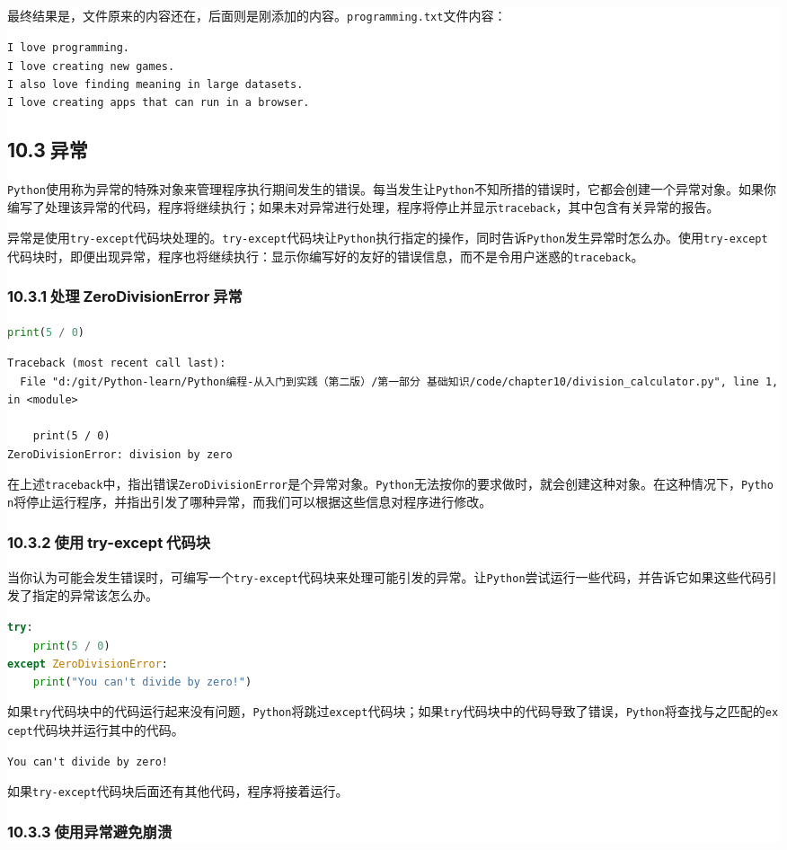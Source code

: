 最终结果是，文件原来的内容还在，后面则是刚添加的内容。`programming.txt`文件内容：

```
I love programming.
I love creating new games.
I also love finding meaning in large datasets.
I love creating apps that can run in a browser.
```

## 10.3 异常

`Python`使用称为异常的特殊对象来管理程序执行期间发生的错误。每当发生让`Python`不知所措的错误时，它都会创建一个异常对象。如果你编写了处理该异常的代码，程序将继续执行；如果未对异常进行处理，程序将停止并显示`traceback`，其中包含有关异常的报告。

异常是使用`try-except`代码块处理的。`try-except`代码块让`Python`执行指定的操作，同时告诉`Python`发生异常时怎么办。使用`try-except`代码块时，即便出现异常，程序也将继续执行：显示你编写好的友好的错误信息，而不是令用户迷惑的`traceback`。

### 10.3.1 处理 ZeroDivisionError 异常

```python
print(5 / 0)
```

```
Traceback (most recent call last):
  File "d:/git/Python-learn/Python编程-从入门到实践（第二版）/第一部分 基础知识/code/chapter10/division_calculator.py", line 1, in <module>

    print(5 / 0)
ZeroDivisionError: division by zero
```

在上述`traceback`中，指出错误`ZeroDivisionError`是个异常对象。`Python`无法按你的要求做时，就会创建这种对象。在这种情况下，`Python`将停止运行程序，并指出引发了哪种异常，而我们可以根据这些信息对程序进行修改。

### 10.3.2 使用 try-except 代码块

当你认为可能会发生错误时，可编写一个`try-except`代码块来处理可能引发的异常。让`Python`尝试运行一些代码，并告诉它如果这些代码引发了指定的异常该怎么办。

```python
try:
    print(5 / 0)
except ZeroDivisionError:
    print("You can't divide by zero!")
```

如果`try`代码块中的代码运行起来没有问题，`Python`将跳过`except`代码块；如果`try`代码块中的代码导致了错误，`Python`将查找与之匹配的`except`代码块并运行其中的代码。

```
You can't divide by zero!
```

如果`try-except`代码块后面还有其他代码，程序将接着运行。

### 10.3.3 使用异常避免崩溃
